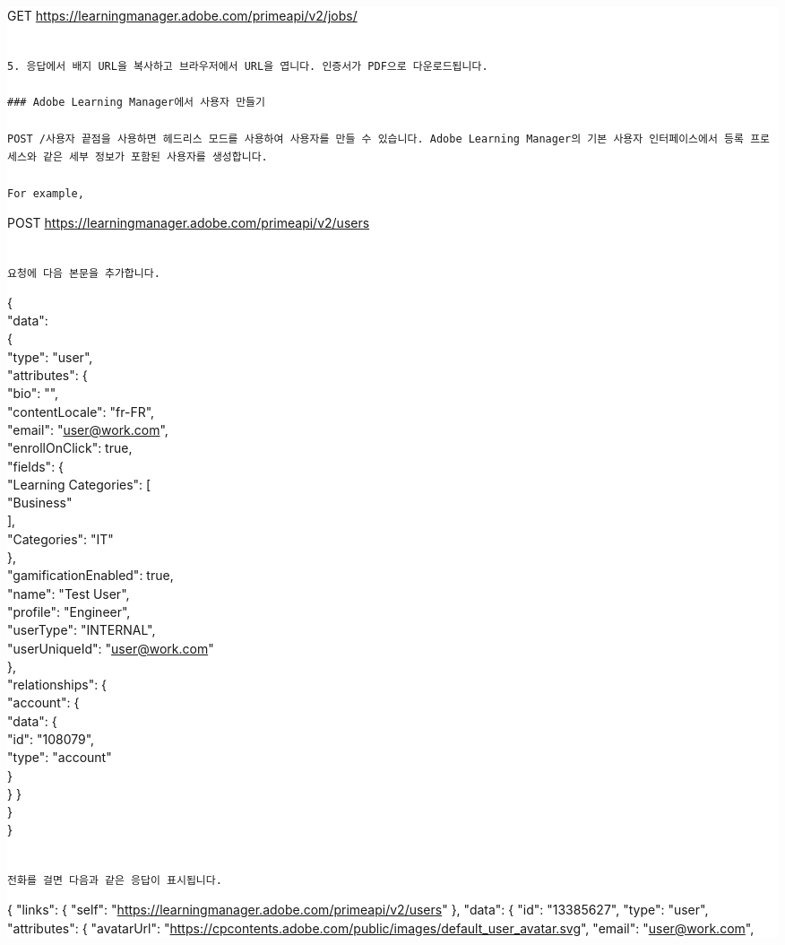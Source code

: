    GET https://learningmanager.adobe.com/primeapi/v2/jobs/<jobsID>
   ```

5. 응답에서 배지 URL을 복사하고 브라우저에서 URL을 엽니다. 인증서가 PDF으로 다운로드됩니다.

### Adobe Learning Manager에서 사용자 만들기

POST /사용자 끝점을 사용하면 헤드리스 모드를 사용하여 사용자를 만들 수 있습니다. Adobe Learning Manager의 기본 사용자 인터페이스에서 등록 프로세스와 같은 세부 정보가 포함된 사용자를 생성합니다.

For example,

```
POST https://learningmanager.adobe.com/primeapi/v2/users
```

요청에 다음 본문을 추가합니다.

```
{   
   "data":  
     {  
       "type": "user",  
       "attributes": {  
         "bio": "",  
         "contentLocale": "fr-FR",  
         "email": "user@work.com",  
         "enrollOnClick": true,  
         "fields": {  
           "Learning Categories": [  
             "Business"  
           ],  
           "Categories": "IT"  
         },  
         "gamificationEnabled": true,  
         "name": "Test User",  
         "profile": "Engineer",  
         "userType": "INTERNAL",  
         "userUniqueId": "user@work.com"  
       },  
       "relationships": {  
         "account": {  
           "data": {  
             "id": "108079",  
             "type": "account"  
           }  
         }
         }  
       }  
    } 
```

전화를 걸면 다음과 같은 응답이 표시됩니다.

```
{
    "links": {
        "self": "https://learningmanager.adobe.com/primeapi/v2/users"
    },
    "data": {
        "id": "13385627",
        "type": "user",
        "attributes": {
            "avatarUrl": "https://cpcontents.adobe.com/public/images/default_user_avatar.svg",
            "email": "user@work.com",